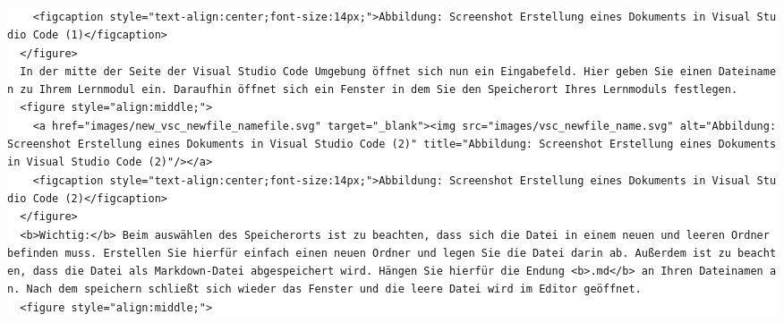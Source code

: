         <figcaption style="text-align:center;font-size:14px;">Abbildung: Screenshot Erstellung eines Dokuments in Visual Studio Code (1)</figcaption>
      </figure>
      In der mitte der Seite der Visual Studio Code Umgebung öffnet sich nun ein Eingabefeld. Hier geben Sie einen Dateinamen zu Ihrem Lernmodul ein. Daraufhin öffnet sich ein Fenster in dem Sie den Speicherort Ihres Lernmoduls festlegen.
      <figure style="align:middle;">
        <a href="images/new_vsc_newfile_namefile.svg" target="_blank"><img src="images/vsc_newfile_name.svg" alt="Abbildung: Screenshot Erstellung eines Dokuments in Visual Studio Code (2)" title="Abbildung: Screenshot Erstellung eines Dokuments in Visual Studio Code (2)"/></a>
        <figcaption style="text-align:center;font-size:14px;">Abbildung: Screenshot Erstellung eines Dokuments in Visual Studio Code (2)</figcaption>
      </figure>
      <b>Wichtig:</b> Beim auswählen des Speicherorts ist zu beachten, dass sich die Datei in einem neuen und leeren Ordner befinden muss. Erstellen Sie hierfür einfach einen neuen Ordner und legen Sie die Datei darin ab. Außerdem ist zu beachten, dass die Datei als Markdown-Datei abgespeichert wird. Hängen Sie hierfür die Endung <b>.md</b> an Ihren Dateinamen an. Nach dem speichern schließt sich wieder das Fenster und die leere Datei wird im Editor geöffnet.
      <figure style="align:middle;">
